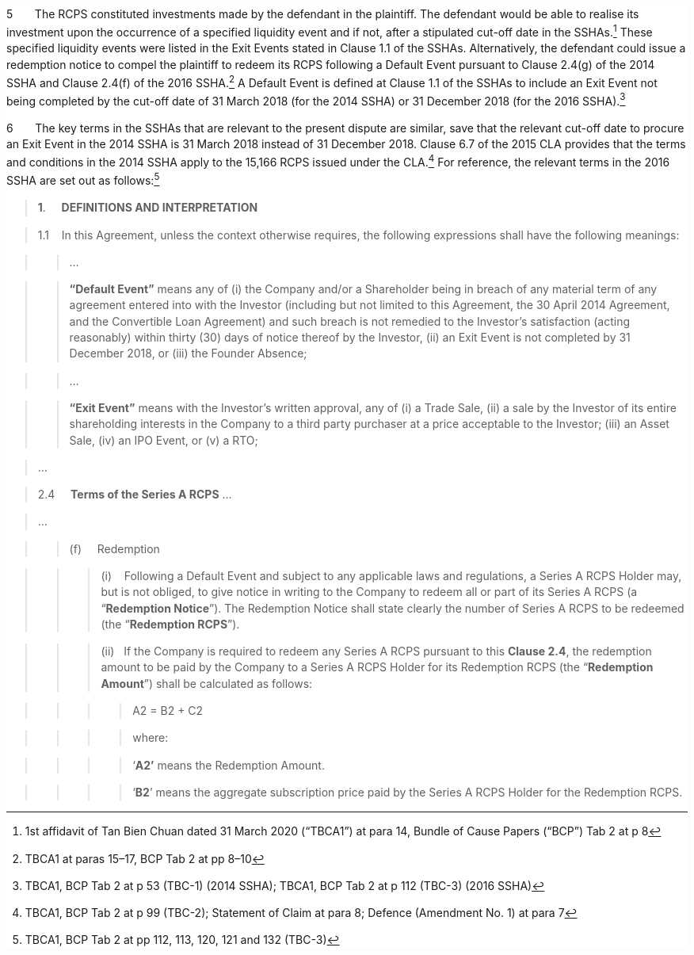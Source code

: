 5       The RCPS constituted investments made by the defendant in the plaintiff. The defendant would be able to realise its investment upon the occurrence of a specified liquidity event and if not, after a stipulated cut-off date in the SSHAs.[^3] These specified liquidity events were listed in the Exit Events stated in Clause 1.1 of the SSHAs. Alternatively, the defendant could issue a redemption notice to compel the plaintiff to redeem its RCPS following a Default Event pursuant to Clause 2.4(g) of the 2014 SSHA and Clause 2.4(f) of the 2016 SSHA.[^4] A Default Event is defined at Clause 1.1 of the SSHAs to include an Exit Event not being completed by the cut-off date of 31 March 2018 (for the 2014 SSHA) or 31 December 2018 (for the 2016 SSHA).[^5]

6       The key terms in the SSHAs that are relevant to the present dispute are similar, save that the relevant cut-off date to procure an Exit Event in the 2014 SSHA is 31 March 2018 instead of 31 December 2018. Clause 6.7 of the 2015 CLA provides that the terms and conditions in the 2014 SSHA apply to the 15,166 RCPS issued under the CLA.[^6] For reference, the relevant terms in the 2016 SSHA are set out as follows:[^7]

> **1**.     **DEFINITIONS AND INTERPRETATION**

> 1.1    In this Agreement, unless the context otherwise requires, the following expressions shall have the following meanings:

>> …

>> **“Default Event”** means any of (i) the Company and/or a Shareholder being in breach of any material term of any agreement entered into with the Investor (including but not limited to this Agreement, the 30 April 2014 Agreement, and the Convertible Loan Agreement) and such breach is not remedied to the Investor’s satisfaction (acting reasonably) within thirty (30) days of notice thereof by the Investor, (ii) an Exit Event is not completed by 31 December 2018, or (iii) the Founder Absence;

>> …

>> **“Exit Event”** means with the Investor’s written approval, any of (i) a Trade Sale, (ii) a sale by the Investor of its entire shareholding interests in the Company to a third party purchaser at a price acceptable to the Investor; (iii) an Asset Sale, (iv) an IPO Event, or (v) a RTO;

> …

> 2.4     **Terms of the Series A RCPS** …

> …

>> (f)     Redemption

>>> (i)    Following a Default Event and subject to any applicable laws and regulations, a Series A RCPS Holder may, but is not obliged, to give notice in writing to the Company to redeem all or part of its Series A RCPS (a “**Redemption Notice**”). The Redemption Notice shall state clearly the number of Series A RCPS to be redeemed (the “**Redemption RCPS**”).

>>> (ii)   If the Company is required to redeem any Series A RCPS pursuant to this **Clause 2.4**, the redemption amount to be paid by the Company to a Series A RCPS Holder for its Redemption RCPS (the “**Redemption Amount**”) shall be calculated as follows:

>>>> A2 = B2 + C2

>>>> where:

>>>> ‘**A2’** means the Redemption Amount.

>>>> ‘**B2**’ means the aggregate subscription price paid by the Series A RCPS Holder for the Redemption RCPS.


[^1]: Statement of Claim at para 1; Defence (Amendment No. 1) at para 3
[^2]: Statement of Claim at paras 3, 6, 7 and 9; Defence (Amendment No. 1) at para 5
[^3]: 1st affidavit of Tan Bien Chuan dated 31 March 2020 (“TBCA1”) at para 14, Bundle of Cause Papers (“BCP”) Tab 2 at p 8
[^4]: TBCA1 at paras 15–17, BCP Tab 2 at pp 8–10
[^5]: TBCA1, BCP Tab 2 at p 53 (TBC-1) (2014 SSHA); TBCA1, BCP Tab 2 at p 112 (TBC-3) (2016 SSHA)
[^6]: TBCA1, BCP Tab 2 at p 99 (TBC-2); Statement of Claim at para 8; Defence (Amendment No. 1) at para 7
[^7]: TBCA1, BCP Tab 2 at pp 112, 113, 120, 121 and 132 (TBC-3)
[^8]: 2nd Affidavit of Lee William dated 12 May 2020 (“LWA”) at para 19, BCP Tab 3 at p 7; Plaintiff’s Written Submissions (“PWS”) at paras 9–10
[^9]: Certified Transcript (17 August 2020) at p 8 ln 9–23; TBCA1, BCP Tab 2 at p 308 (TBC-17)
[^10]: TBCA1 at paras 1 and 9, BCP Tab 2 at pp 1 and 5
[^11]: TBCA1, BCP Tab 2 at p 192 (TBC-9)
[^12]: TBCA1 at para 24, BCP Tab 2 at p 13
[^13]: TBCA1 at para 29, BCP Tab 2 at p 17; BCP Tab 2 at pp 194-200 (TBC-10)
[^14]: TBCA1 at para 30, BCP Tab 2 at p 17
[^15]: TBCA1 at para 25, BCP Tab 2 at p 14; BCP Tab 2 at p 187 (TBC-7)
[^16]: TBCA1 at para 30, BCP Tab 2 at p 17; BCP Tab 2 at p 194 (TBC-10)
[^17]: TBCA1, BCP Tab 2 at p 202 (TBC-11)
[^18]: TBCA1 at paras 33–34, BCP Tab 2 at pp 18–19; BCP Tab 2 at pp 207–215 (TBC-12)
[^19]: TBCA1 at para 35, BCP Tab 2 at p 19
[^20]: Statement of Claim at para 15
[^21]: Statement of Claim at paras 17–18
[^22]: Statement of Claim at para 22
[^23]: Certified Transcript (SUM 1514/2020) at pp 5–7
[^24]: Certified Transcript (SUM 1514/2020) at pp 7–10
[^25]: TBCA1, BCP Tab 2 at p 53 (TBC-1) – this contains the 2014 SSHA but the terms are substantially similar in the 2016 SSHA
[^26]: PWS at para 32
[^27]: PWS at para 33
[^28]: Certified Transcript (17 August 2020) at p 8 ln 31; p 116 ln 10–14
[^29]: Certified Transcript (17 August 2020) at p 11 ln 5–7, 26–31
[^30]: PWS at para 32
[^31]: PWS at paras 40, 47
[^32]: Defendant’s Written Submissions (“DWS”) at paras 41–48
[^33]: Certified Transcript (SUM 1514/2020) at p 8
[^34]: Certified Transcript (17 August 2020) at p 8 ln 9–26; TBCA1, BCP Tab 2 p 308 (TBC-17)
[^35]: Certified Transcript (17 August 2020) at p 77 ln 20 to p 78 ln 20; LWA, BCP Tab 4 at p 626–627 (LW-37)
[^36]: LWA at para 20, BCP Tab 3 at p 7
[^37]: Certified Transcript (17 August 2020) at p 9 ln 13 to p 11 ln 6; LWA, BCP Tab 3 at pp 152–153 (LW-11)
[^38]: Certified Transcript (17 August 2020) at p 12 ln 4–19; LWA, BCP Tab 3 at p 65 (LW-2)
[^39]: LWA, BCP Tab 3 at p 72 (LW-3)
[^40]: LWA, BCP Tab 3 at p 71 (LW-3)
[^41]: LWA at para 22, BCP Tab 3 at p 8; Certified Transcript (17 August 2020) at p 37 ln 6–10
[^42]: PWS Annex A at p 11, para 17A(c)
[^43]: Certified Transcript (17 August 2020) at p 118 ln 9 to p 119 ln 12
[^44]: LWA, BCP Tab 3 at p 64 (LW-2)
[^45]: Certified Transcript (17 August 2020) at p 16 ln 7–11
[^46]: LWA, BCP Tab 3 at p 147 (LW-10)
[^47]: LWA at paras 43–45, BCP Tab 3 at p 16; BCP Tab 4 at pp 321–326 (LW-13)
[^48]: Certified Transcript (17 August 2020) at p 17 ln 12–21
[^49]: LWA, BCP Tab 3 at p 57 (LW-2)
[^50]: LWA paras 20(b) and 24, BCP Tab 3 at pp 7–9
[^51]: Lee William’s emails dated 4 September 2017 and 14 September 2017, in LWA, BCP Tab 3 at pp 64–65 (LW-2)
[^52]: Lee William’s email dated 30 December 2018, in TBCA1, BCP Tab 2 at p 192 (TBC-9)
[^53]: TBCA1 at paras 40–41, BCP Tab 2 at pp 20–21; BCP Tab 2 at pp 219–227 (TBC-14)
[^54]: Certified Transcript (17 August 2020) at p 18 ln 6–14
[^55]: LWA, BCP Tab 4 at pp 308–313 (LW-13)
[^56]: Certified Transcript (17 August 2020) at p 85 ln 7–16
[^57]: DWS at para 47
[^58]: PWS at paras 50, 53
[^59]: PWS at paras 58–59
[^60]: PWS at para 74
[^61]: PWS at para 74
[^62]: PWS at para 61
[^63]: DWS at paras 51–61
[^64]: Certified Transcript (17 August 2020) at p 94 ln 8–19
[^65]: Certified Transcript (17 August 2020) at p 95 ln 20 to p 96 ln 11
[^66]: Certified Transcript (17 August 2020) at p 96 ln 12 to p 97 ln 21; DWS at para 64
[^67]: Certified Transcript (17 August 2020) at p 97 ln 23–31
[^68]: Certified Transcript (17 August 2020) at p 98 ln 17–20
[^69]: Certified Transcript (17 August 2020) at p 101 ln 12–17
[^70]: Certified Transcript (17 August 2020) at p 102 ln 18–26
[^71]: F&BP para 3.1.6, Bundle of Pleadings Tab 6. See also LW email dated 13 July 2018 in LWA, BCP Tab 4 at p 243
[^72]: LWA at para 13, BCP Tab 3 at p 5
[^73]: PWS at para 86
[^74]: PWS at para 88
[^75]: Certified Transcript (17 August 2020) at p 42 ln 3 to p 44 ln 22
[^76]: DWS at para 72
[^77]: LWA, BCP Tab 3 at p 70 (LW-3)
[^78]: DWS at para 75–78
[^79]: DWS at para 84
[^80]: Lee William’s email dated 30 December 2018 in TBCA1, BCP Tab 2 at p 192
[^81]: Lee William’s email dated 30 December 2018 in TBCA1, BCP Tab 2 at p 192
[^82]: Lee William’s email dated 2 January 2019 in TBCA1, BCP Tab 2 at p 191
[^83]: DWS at para 90
[^84]: DWS at para 98(1)
[^85]: PWS at paras 108, 111 and 112
[^86]: Certified Transcript (28 August) at p 11 ln 3–10
[^87]: Certified Transcript (28 August) at p 12 ln 3–8